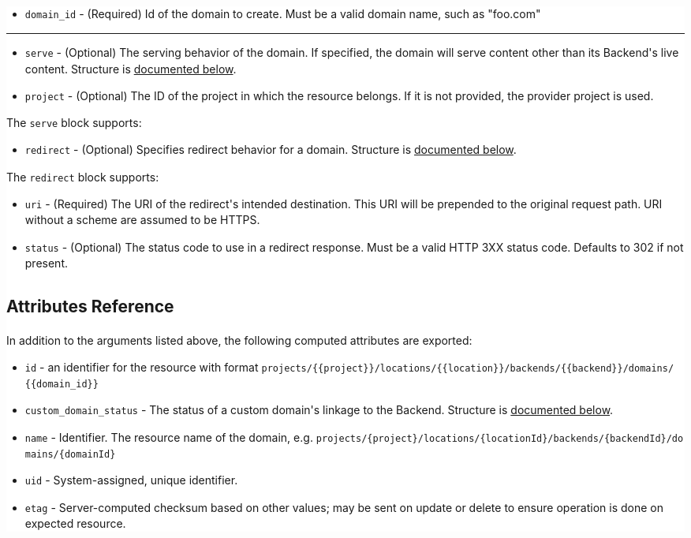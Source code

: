 * `domain_id` -
  (Required)
  Id of the domain to create.
  Must be a valid domain name, such as "foo.com"


- - -


* `serve` -
  (Optional)
  The serving behavior of the domain. If specified, the domain will
  serve content other than its Backend's live content.
  Structure is [documented below](#nested_serve).

* `project` - (Optional) The ID of the project in which the resource belongs.
    If it is not provided, the provider project is used.


<a name="nested_serve"></a>The `serve` block supports:

* `redirect` -
  (Optional)
  Specifies redirect behavior for a domain.
  Structure is [documented below](#nested_serve_redirect).


<a name="nested_serve_redirect"></a>The `redirect` block supports:

* `uri` -
  (Required)
  The URI of the redirect's intended destination. This URI will be
  prepended to the original request path. URI without a scheme are
  assumed to be HTTPS.

* `status` -
  (Optional)
  The status code to use in a redirect response. Must be a valid HTTP 3XX
  status code. Defaults to 302 if not present.

## Attributes Reference

In addition to the arguments listed above, the following computed attributes are exported:

* `id` - an identifier for the resource with format `projects/{{project}}/locations/{{location}}/backends/{{backend}}/domains/{{domain_id}}`

* `custom_domain_status` -
  The status of a custom domain's linkage to the Backend.
  Structure is [documented below](#nested_custom_domain_status).

* `name` -
  Identifier. The resource name of the domain, e.g.
  `projects/{project}/locations/{locationId}/backends/{backendId}/domains/{domainId}`

* `uid` -
  System-assigned, unique identifier.

* `etag` -
  Server-computed checksum based on other values; may be sent
  on update or delete to ensure operation is done on expected resource.
